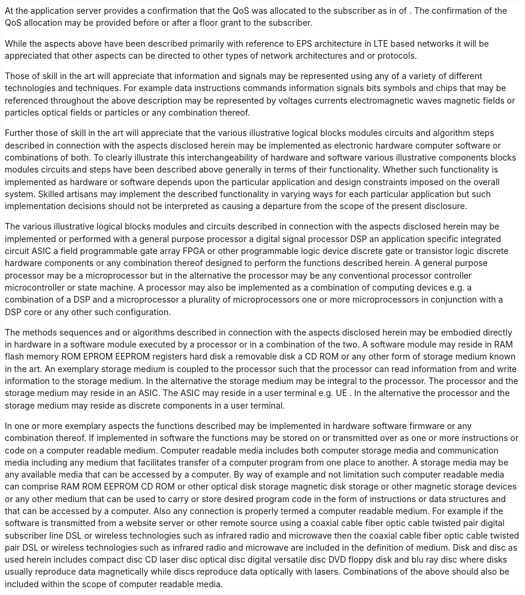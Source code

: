 At the application server provides a confirmation that the QoS was allocated to the subscriber as in of . The confirmation of the QoS allocation may be provided before or after a floor grant to the subscriber.

While the aspects above have been described primarily with reference to EPS architecture in LTE based networks it will be appreciated that other aspects can be directed to other types of network architectures and or protocols.

Those of skill in the art will appreciate that information and signals may be represented using any of a variety of different technologies and techniques. For example data instructions commands information signals bits symbols and chips that may be referenced throughout the above description may be represented by voltages currents electromagnetic waves magnetic fields or particles optical fields or particles or any combination thereof.

Further those of skill in the art will appreciate that the various illustrative logical blocks modules circuits and algorithm steps described in connection with the aspects disclosed herein may be implemented as electronic hardware computer software or combinations of both. To clearly illustrate this interchangeability of hardware and software various illustrative components blocks modules circuits and steps have been described above generally in terms of their functionality. Whether such functionality is implemented as hardware or software depends upon the particular application and design constraints imposed on the overall system. Skilled artisans may implement the described functionality in varying ways for each particular application but such implementation decisions should not be interpreted as causing a departure from the scope of the present disclosure.

The various illustrative logical blocks modules and circuits described in connection with the aspects disclosed herein may be implemented or performed with a general purpose processor a digital signal processor DSP an application specific integrated circuit ASIC a field programmable gate array FPGA or other programmable logic device discrete gate or transistor logic discrete hardware components or any combination thereof designed to perform the functions described herein. A general purpose processor may be a microprocessor but in the alternative the processor may be any conventional processor controller microcontroller or state machine. A processor may also be implemented as a combination of computing devices e.g. a combination of a DSP and a microprocessor a plurality of microprocessors one or more microprocessors in conjunction with a DSP core or any other such configuration.

The methods sequences and or algorithms described in connection with the aspects disclosed herein may be embodied directly in hardware in a software module executed by a processor or in a combination of the two. A software module may reside in RAM flash memory ROM EPROM EEPROM registers hard disk a removable disk a CD ROM or any other form of storage medium known in the art. An exemplary storage medium is coupled to the processor such that the processor can read information from and write information to the storage medium. In the alternative the storage medium may be integral to the processor. The processor and the storage medium may reside in an ASIC. The ASIC may reside in a user terminal e.g. UE . In the alternative the processor and the storage medium may reside as discrete components in a user terminal.

In one or more exemplary aspects the functions described may be implemented in hardware software firmware or any combination thereof. If implemented in software the functions may be stored on or transmitted over as one or more instructions or code on a computer readable medium. Computer readable media includes both computer storage media and communication media including any medium that facilitates transfer of a computer program from one place to another. A storage media may be any available media that can be accessed by a computer. By way of example and not limitation such computer readable media can comprise RAM ROM EEPROM CD ROM or other optical disk storage magnetic disk storage or other magnetic storage devices or any other medium that can be used to carry or store desired program code in the form of instructions or data structures and that can be accessed by a computer. Also any connection is properly termed a computer readable medium. For example if the software is transmitted from a website server or other remote source using a coaxial cable fiber optic cable twisted pair digital subscriber line DSL or wireless technologies such as infrared radio and microwave then the coaxial cable fiber optic cable twisted pair DSL or wireless technologies such as infrared radio and microwave are included in the definition of medium. Disk and disc as used herein includes compact disc CD laser disc optical disc digital versatile disc DVD floppy disk and blu ray disc where disks usually reproduce data magnetically while discs reproduce data optically with lasers. Combinations of the above should also be included within the scope of computer readable media.
